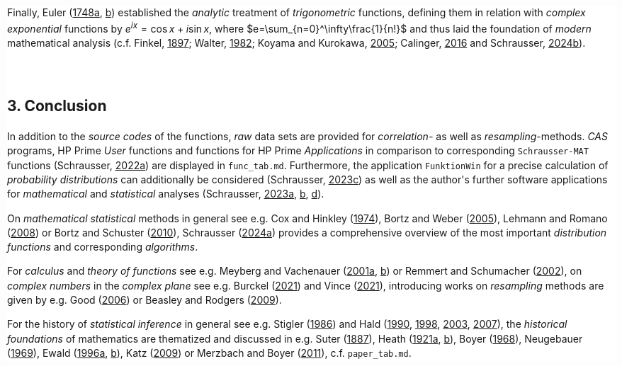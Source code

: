 Finally, Euler ([1748a](https://scholarlycommons.pacific.edu/euler-works/101/), [b](https://scholarlycommons.pacific.edu/euler-works/102/)) established the *analytic* treatment of *trigonometric* functions, defining them in relation with *complex exponential* functions by $e^{ix}=\cos⁡x+i \sin⁡x$, where $e=\sum_{n=0}^\infty\frac{1}{n!}$
and thus laid the foundation of *modern* mathematical analysis (c.f. Finkel, [1897](http://www.jstor.org/stable/2968971); Walter, [1982](http://www.jstor.org/stable/2320218); Koyama and Kurokawa, [2005](http://www.jstor.org/stable/4097775); Calinger, [2016](http://www.jstor.org/stable/j.ctv7h0smb) and Schrausser, [2024b](https://doi.org/10.5281/zenodo.11356370)).

<br>

## 3. Conclusion 

In addition to the *source codes* of the functions, *raw* data sets are provided for *correlation-* as well as *resampling*-methods.
*CAS* programs, HP Prime *User* functions and functions for HP Prime *Applications* in comparison to corresponding `Schrausser-MAT` functions (Schrausser, [2022a](https://www.academia.edu/81395688)) are displayed in `func_tab.md`. Furthermore, the application `FunktionWin` for a precise calculation of *probability distributions* can additionally be considered (Schrausser, [2023c](https://doi.org/10.5281/zenodo.7651660)) as well as the author's further software applications for *mathematical* and *statistical* analyses (Schrausser, [2023a](https://doi.org/10.5281/zenodo.7664141), [b](https://doi.org/10.5281/zenodo.7655056), [d](https://doi.org/10.5281/zenodo.7664088)).

On *mathematical statistical* methods in general see e.g. Cox and Hinkley ([1974](https://doi.org/10.1201/b14832)), Bortz and Weber ([2005](https://doi.org/10.1007/b137571)), Lehmann and Romano ([2008](https://books.google.com/books?id=IlJE_9_e8UEC)) or Bortz and Schuster ([2010](https://doi.org/10.1007/978-3-642-12770-0)), Schrausser ([2024a](https://doi.org/10.5281/zenodo.10969144)) provides a comprehensive overview of the most important *distribution functions* and corresponding *algorithms*.

For *calculus* and *theory of functions* see e.g. Meyberg and Vachenauer ([2001a](https://doi.org/10.1007/978-3-642-56654-7), [b](https://doi.org/10.1007/978-3-642-56655-4)) or Remmert and Schumacher ([2002](https://doi.org/10.1007/978-3-642-56281-5)), on *complex numbers* in the *complex plane* see e.g. Burckel ([2021](https://doi.org/10.1007/978-1-0716-1965-0)) and Vince ([2021](https://doi.org/10.1007/978-1-4471-7509-4_4)), introducing works on *resampling* methods are given by e.g. Good ([2006](https://www.amazon.com/Resampling-Methods-Practical-Guide-Analysis/dp/0817643869)) or Beasley and Rodgers ([2009](https://psycnet.apa.org/doi/10.4135/9780857020994.n16)). 

For the history of *statistical inference* in general see e.g. Stigler ([1986](https://www.scirp.org/(S(351jmbntvnsjt1aadkposzje))/reference/ReferencesPapers.aspx?ReferenceID=1973131)) and Hald ([1990](https://onlinelibrary.wiley.com/doi/book/10.1002/0471725161), [1998](https://www.abebooks.com/History-Mathematical-Statistics-1750-1930-Wiley/31042381048/bd), [2003](https://www.wiley.com/en-us/A+History+of+Probability+and+Statistics+and+Their+Applications+before+1750-p-9780471725176), [2007](https://link.springer.com/book/10.1007/978-0-387-46409-1#bibliographic-information)), the *historical foundations* of mathematics are thematized and discussed in e.g. Suter ([1887](https://doi.org/10.3931/e-rara-65095)), Heath ([1921a](https://archive.org/details/cu31924008704219), [b](https://archive.org/details/historyofgreekma029268mbp/page/n5/mode/1up)), Boyer ([1968](https://archive.org/details/ahistoryofmathematicscarlbboyer1968_315_t)), Neugebauer ([1969](https://books.google.com/books?id=JVhTtVA2zr8C)), Ewald ([1996a](https://philpapers.org/rec/BRAFKT), [b](https://philpapers.org/rec/EWAFKT-4)), Katz ([2009](https://www.gettextbooks.com/isbn/9780321387004/)) or Merzbach and Boyer ([2011](https://books.google.com/books/about/A_History_of_Mathematics.html?id=bR9HAAAAQBAJ)), c.f. `paper_tab.md`.
